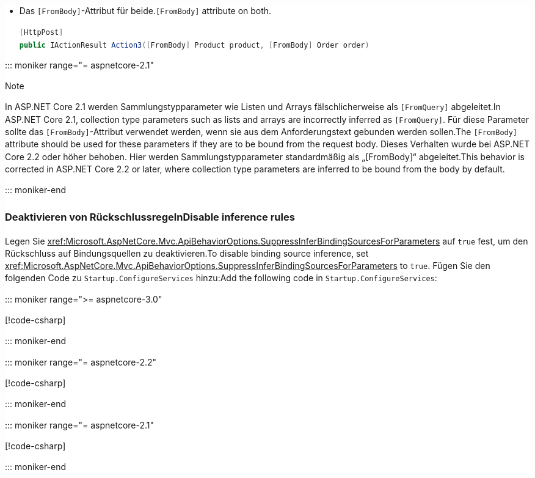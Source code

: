 * <span data-ttu-id="2b89c-223">Das `[FromBody]`-Attribut für beide.</span><span class="sxs-lookup"><span data-stu-id="2b89c-223">`[FromBody]` attribute on both.</span></span>

  ```csharp
  [HttpPost]
  public IActionResult Action3([FromBody] Product product, [FromBody] Order order)
  ```

::: moniker range="= aspnetcore-2.1"

> [!NOTE]
> <span data-ttu-id="2b89c-224">In ASP.NET Core 2.1 werden Sammlungstypparameter wie Listen und Arrays fälschlicherweise als `[FromQuery]` abgeleitet.</span><span class="sxs-lookup"><span data-stu-id="2b89c-224">In ASP.NET Core 2.1, collection type parameters such as lists and arrays are incorrectly inferred as `[FromQuery]`.</span></span> <span data-ttu-id="2b89c-225">Für diese Parameter sollte das `[FromBody]`-Attribut verwendet werden, wenn sie aus dem Anforderungstext gebunden werden sollen.</span><span class="sxs-lookup"><span data-stu-id="2b89c-225">The `[FromBody]` attribute should be used for these parameters if they are to be bound from the request body.</span></span> <span data-ttu-id="2b89c-226">Dieses Verhalten wurde bei ASP.NET Core 2.2 oder höher behoben. Hier werden Sammlungstypparameter standardmäßig als „[FromBody]“ abgeleitet.</span><span class="sxs-lookup"><span data-stu-id="2b89c-226">This behavior is corrected in ASP.NET Core 2.2 or later, where collection type parameters are inferred to be bound from the body by default.</span></span>

::: moniker-end

### <a name="disable-inference-rules"></a><span data-ttu-id="2b89c-227">Deaktivieren von Rückschlussregeln</span><span class="sxs-lookup"><span data-stu-id="2b89c-227">Disable inference rules</span></span>

<span data-ttu-id="2b89c-228">Legen Sie <xref:Microsoft.AspNetCore.Mvc.ApiBehaviorOptions.SuppressInferBindingSourcesForParameters> auf `true` fest, um den Rückschluss auf Bindungsquellen zu deaktivieren.</span><span class="sxs-lookup"><span data-stu-id="2b89c-228">To disable binding source inference, set <xref:Microsoft.AspNetCore.Mvc.ApiBehaviorOptions.SuppressInferBindingSourcesForParameters> to `true`.</span></span> <span data-ttu-id="2b89c-229">Fügen Sie den folgenden Code zu `Startup.ConfigureServices` hinzu:</span><span class="sxs-lookup"><span data-stu-id="2b89c-229">Add the following code in `Startup.ConfigureServices`:</span></span>

::: moniker range=">= aspnetcore-3.0"

[!code-csharp[](index/samples/3.x/Startup.cs?name=snippet_ConfigureApiBehaviorOptions&highlight=2,5)]

::: moniker-end

::: moniker range="= aspnetcore-2.2"

[!code-csharp[](index/samples/2.x/2.2/Startup.cs?name=snippet_ConfigureApiBehaviorOptions&highlight=3,6)]

::: moniker-end

::: moniker range="= aspnetcore-2.1"

[!code-csharp[](index/samples/2.x/2.1/Startup.cs?name=snippet_ConfigureApiBehaviorOptions&highlight=1,4)]

::: moniker-end
